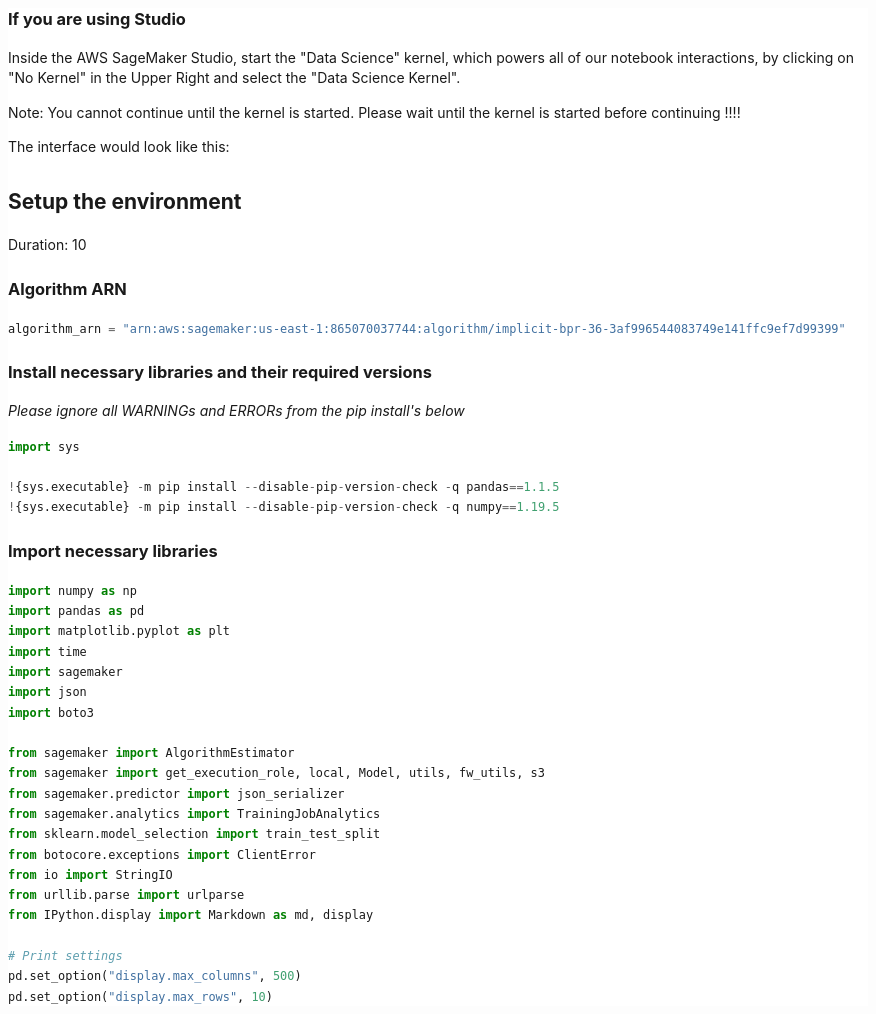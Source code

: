 ### If you are using Studio

Inside the AWS SageMaker Studio, start the "Data Science" kernel, which powers all of our notebook interactions, by clicking on "No Kernel" in the Upper Right and select the "Data Science Kernel". 






Note: You cannot continue until the kernel is started. Please wait until the kernel is started before continuing !!!!

The interface would look like this:








## Setup the environment

Duration: 10

### Algorithm ARN

```python
algorithm_arn = "arn:aws:sagemaker:us-east-1:865070037744:algorithm/implicit-bpr-36-3af996544083749e141ffc9ef7d99399"
```

### Install necessary libraries and their required versions

*Please ignore all WARNINGs and ERRORs from the pip install's below*

```python
import sys

!{sys.executable} -m pip install --disable-pip-version-check -q pandas==1.1.5
!{sys.executable} -m pip install --disable-pip-version-check -q numpy==1.19.5
```

### Import necessary libraries

```python
import numpy as np
import pandas as pd
import matplotlib.pyplot as plt
import time
import sagemaker
import json
import boto3

from sagemaker import AlgorithmEstimator
from sagemaker import get_execution_role, local, Model, utils, fw_utils, s3
from sagemaker.predictor import json_serializer
from sagemaker.analytics import TrainingJobAnalytics
from sklearn.model_selection import train_test_split
from botocore.exceptions import ClientError
from io import StringIO
from urllib.parse import urlparse
from IPython.display import Markdown as md, display

# Print settings
pd.set_option("display.max_columns", 500)
pd.set_option("display.max_rows", 10)
```
